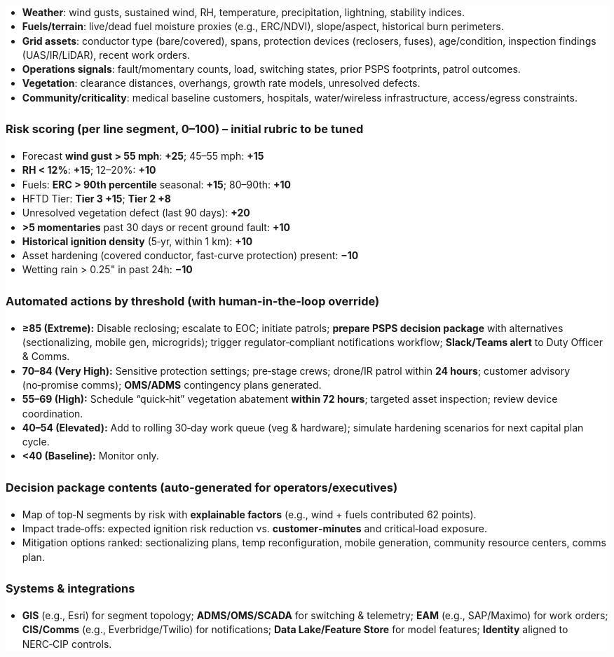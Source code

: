 * **Weather**: wind gusts, sustained wind, RH, temperature, precipitation, lightning, stability indices.
* **Fuels/terrain**: live/dead fuel moisture proxies (e.g., ERC/NDVI), slope/aspect, historical burn perimeters.
* **Grid assets**: conductor type (bare/covered), spans, protection devices (reclosers, fuses), age/condition, inspection findings (UAS/IR/LiDAR), recent work orders.
* **Operations signals**: fault/momentary counts, load, switching states, prior PSPS footprints, patrol outcomes.
* **Vegetation**: clearance distances, overhangs, growth rate models, unresolved defects.
* **Community/criticality**: medical baseline customers, hospitals, water/wireless infrastructure, access/egress constraints.

### **Risk scoring (per line segment, 0–100) – initial rubric to be tuned**

* Forecast **wind gust > 55 mph**: **+25**; 45–55 mph: **+15**
* **RH < 12%**: **+15**; 12–20%: **+10**
* Fuels: **ERC > 90th percentile** seasonal: **+15**; 80–90th: **+10**
* HFTD Tier: **Tier 3 +15**; **Tier 2 +8**
* Unresolved vegetation defect (last 90 days): **+20**
* **>5 momentaries** past 30 days or recent ground fault: **+10**
* **Historical ignition density** (5‑yr, within 1 km): **+10**
* Asset hardening (covered conductor, fast‑curve protection) present: **−10**
* Wetting rain > 0.25" in past 24h: **−10**

### **Automated actions by threshold (with human‑in‑the‑loop override)**

* **≥85 (Extreme):** Disable reclosing; escalate to EOC; initiate patrols; **prepare PSPS decision package** with alternatives (sectionalizing, mobile gen, microgrids); trigger regulator‑compliant notifications workflow; **Slack/Teams alert** to Duty Officer & Comms.
* **70–84 (Very High):** Sensitive protection settings; pre‑stage crews; drone/IR patrol within **24 hours**; customer advisory (no‑promise comms); **OMS/ADMS** contingency plans generated.
* **55–69 (High):** Schedule “quick‑hit” vegetation abatement **within 72 hours**; targeted asset inspection; review device coordination.
* **40–54 (Elevated):** Add to rolling 30‑day work queue (veg & hardware); simulate hardening scenarios for next capital plan cycle.
* **<40 (Baseline):** Monitor only.

### **Decision package contents (auto‑generated for operators/executives)**

* Map of top‑N segments by risk with **explainable factors** (e.g., wind + fuels contributed 62 points).
* Impact trade‑offs: expected ignition risk reduction vs. **customer‑minutes** and critical‑load exposure.
* Mitigation options ranked: sectionalizing plans, temp reconfiguration, mobile generation, community resource centers, comms plan.

### **Systems & integrations**

* **GIS** (e.g., Esri) for segment topology; **ADMS/OMS/SCADA** for switching & telemetry; **EAM** (e.g., SAP/Maximo) for work orders; **CIS/Comms** (e.g., Everbridge/Twilio) for notifications; **Data Lake/Feature Store** for model features; **Identity** aligned to NERC‑CIP controls.
